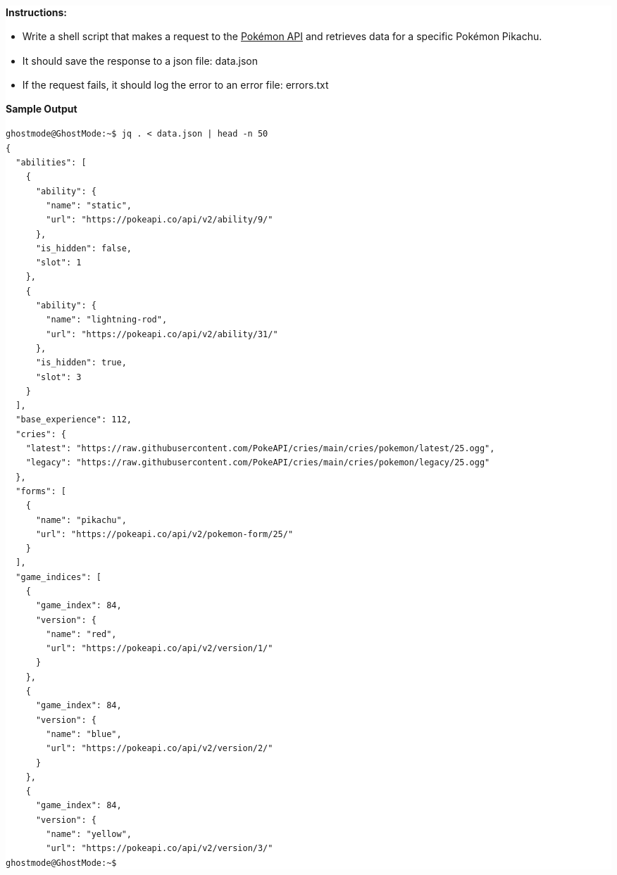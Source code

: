 **Instructions:**

-   Write a shell script that makes a request to the [Pokémon API](/rltoken/jqW_W_52FxzA4GyiMpNQSw "Pokémon API") and retrieves data for a specific Pokémon Pikachu.
    
-   It should save the response to a json file: data.json
    
-   If the request fails, it should log the error to an error file: errors.txt
    

**Sample Output**

```
ghostmode@GhostMode:~$ jq . < data.json | head -n 50
{
  "abilities": [
    {
      "ability": {
        "name": "static",
        "url": "https://pokeapi.co/api/v2/ability/9/"
      },
      "is_hidden": false,
      "slot": 1
    },
    {
      "ability": {
        "name": "lightning-rod",
        "url": "https://pokeapi.co/api/v2/ability/31/"
      },
      "is_hidden": true,
      "slot": 3
    }
  ],
  "base_experience": 112,
  "cries": {
    "latest": "https://raw.githubusercontent.com/PokeAPI/cries/main/cries/pokemon/latest/25.ogg",
    "legacy": "https://raw.githubusercontent.com/PokeAPI/cries/main/cries/pokemon/legacy/25.ogg"
  },
  "forms": [
    {
      "name": "pikachu",
      "url": "https://pokeapi.co/api/v2/pokemon-form/25/"
    }
  ],
  "game_indices": [
    {
      "game_index": 84,
      "version": {
        "name": "red",
        "url": "https://pokeapi.co/api/v2/version/1/"
      }
    },
    {
      "game_index": 84,
      "version": {
        "name": "blue",
        "url": "https://pokeapi.co/api/v2/version/2/"
      }
    },
    {
      "game_index": 84,
      "version": {
        "name": "yellow",
        "url": "https://pokeapi.co/api/v2/version/3/"
ghostmode@GhostMode:~$
```
